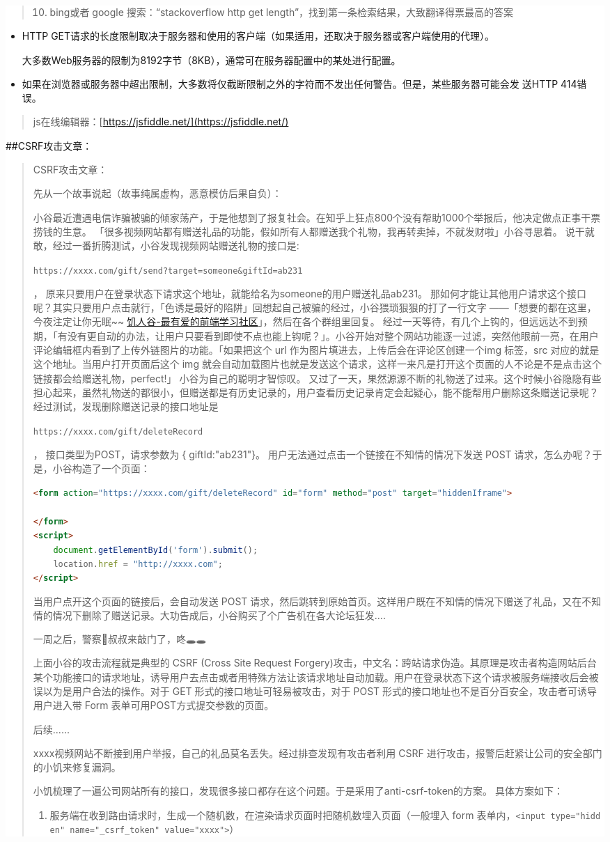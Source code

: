 
> 10. bing或者 google 搜索：“stackoverflow http get length”，找到第一条检索结果，大致翻译得票最高的答案

*   HTTP GET请求的长度限制取决于服务器和使用的客户端（如果适用，还取决于服务器或客户端使用的代理）。

    大多数Web服务器的限制为8192字节（8KB），通常可在服务器配置中的某处进行配置。

*   如果在浏览器或服务器中超出限制，大多数将仅截断限制之外的字符而不发出任何警告。但是，某些服务器可能会发     送HTTP 414错误。

> js在线编辑器：[https://jsfiddle.net/](https://jsfiddle.net/)

##CSRF攻击文章：

> CSRF攻击文章：
>
> 先从一个故事说起（故事纯属虚构，恶意模仿后果自负）：
>
> 小谷最近遭遇电信诈骗被骗的倾家荡产，于是他想到了报复社会。在知乎上狂点800个没有帮助1000个举报后，他决定做点正事干票捞钱的生意。
> 「很多视频网站都有赠送礼品的功能，假如所有人都赠送我个礼物，我再转卖掉，不就发财啦」小谷寻思着。
> 说干就敢，经过一番折腾测试，小谷发现视频网站赠送礼物的接口是:
>
> ```
> https://xxxx.com/gift/send?target=someone&giftId=ab231 
> ```
>
> ， 原来只要用户在登录状态下请求这个地址，就能给名为someone的用户赠送礼品ab231。
> 那如何才能让其他用户请求这个接口呢？其实只要用户点击就行，「色诱是最好的陷阱」回想起自己被骗的经过，小谷猥琐狠狠的打了一行文字 ——「想要的都在这里，今夜注定让你无眠~~ [饥人谷-最有爱的前端学习社区](http://jirengu.com/)」，然后在各个群组里回复。
> 经过一天等待，有几个上钩的，但远远达不到预期，「有没有更自动的办法，让用户只要看到即使不点也能上钩呢？」。小谷开始对整个网站功能逐一过滤，突然他眼前一亮，在用户评论编辑框内看到了上传外链图片的功能。「如果把这个 url 作为图片填进去，上传后会在评论区创建一个img 标签，src 对应的就是这个地址。当用户打开页面后这个 img 就会自动加载图片也就是发送这个请求，这样一来凡是打开这个页面的人不论是不是点击这个链接都会给赠送礼物，perfect!」 小谷为自己的聪明才智惊叹。
> 又过了一天，果然源源不断的礼物送了过来。这个时候小谷隐隐有些担心起来，虽然礼物送的都很小，但赠送都是有历史记录的，用户查看历史记录肯定会起疑心，能不能帮用户删除这条赠送记录呢？经过测试，发现删除赠送记录的接口地址是
>
> ```
> https://xxxx.com/gift/deleteRecord
> ```
>
> ， 接口类型为POST，请求参数为 { giftId:"ab231"}。 用户无法通过点击一个链接在不知情的情况下发送 POST 请求，怎么办呢？于是，小谷构造了一个页面：
>
> ```html
> <form action="https://xxxx.com/gift/deleteRecord" id="form" method="post" target="hiddenIframe">
> 
> </form>
> <script>
>     document.getElementById('form').submit();
>     location.href = "http://xxxx.com";
> </script>
> ```
>
> 当用户点开这个页面的链接后，会自动发送 POST 请求，然后跳转到原始首页。这样用户既在不知情的情况下赠送了礼品，又在不知情的情况下删除了赠送记录。大功告成后，小谷购买了个广告机在各大论坛狂发....
>
> 一周之后，警察👮叔叔来敲门了，咚🕳🕳
>
> 上面小谷的攻击流程就是典型的 CSRF (Cross Site Request Forgery)攻击，中文名：跨站请求伪造。其原理是攻击者构造网站后台某个功能接口的请求地址，诱导用户去点击或者用特殊方法让该请求地址自动加载。用户在登录状态下这个请求被服务端接收后会被误以为是用户合法的操作。对于 GET 形式的接口地址可轻易被攻击，对于 POST 形式的接口地址也不是百分百安全，攻击者可诱导用户进入带 Form 表单可用POST方式提交参数的页面。
>
> 后续......
>
> xxxx视频网站不断接到用户举报，自己的礼品莫名丢失。经过排查发现有攻击者利用 CSRF 进行攻击，报警后赶紧让公司的安全部门的小饥来修复漏洞。
>
> 小饥梳理了一遍公司网站所有的接口，发现很多接口都存在这个问题。于是采用了anti-csrf-token的方案。 具体方案如下：
>
> 1. 服务端在收到路由请求时，生成一个随机数，在渲染请求页面时把随机数埋入页面（一般埋入 form 表单内，`<input type="hidden" name="_csrf_token" value="xxxx">`）